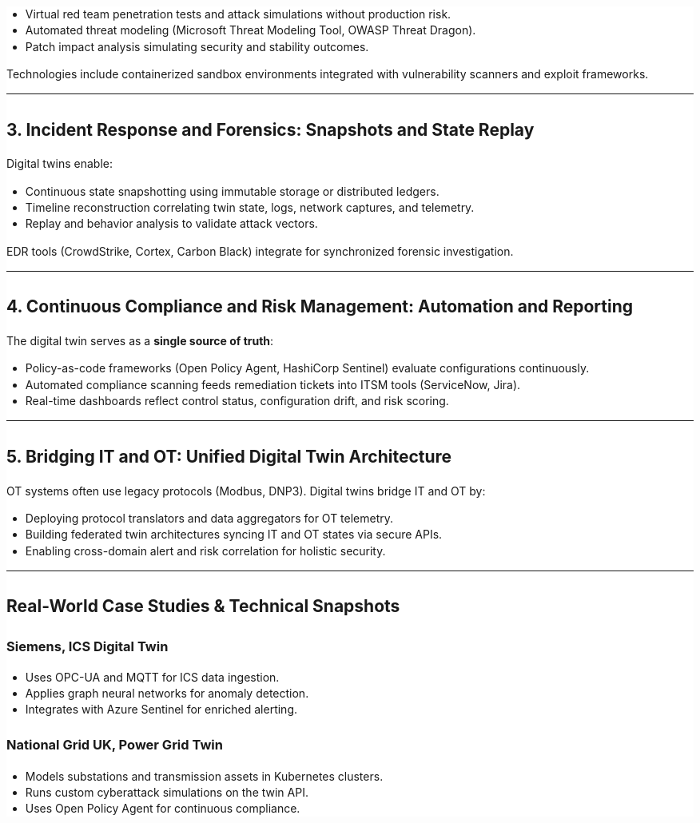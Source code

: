 - Virtual red team penetration tests and attack simulations without production risk.
- Automated threat modeling (Microsoft Threat Modeling Tool, OWASP Threat Dragon).
- Patch impact analysis simulating security and stability outcomes.

Technologies include containerized sandbox environments integrated with vulnerability scanners and exploit frameworks.

---

## 3. Incident Response and Forensics: Snapshots and State Replay

Digital twins enable:

- Continuous state snapshotting using immutable storage or distributed ledgers.
- Timeline reconstruction correlating twin state, logs, network captures, and telemetry.
- Replay and behavior analysis to validate attack vectors.

EDR tools (CrowdStrike, Cortex, Carbon Black) integrate for synchronized forensic investigation.

---

## 4. Continuous Compliance and Risk Management: Automation and Reporting

The digital twin serves as a **single source of truth**:

- Policy-as-code frameworks (Open Policy Agent, HashiCorp Sentinel) evaluate configurations continuously.
- Automated compliance scanning feeds remediation tickets into ITSM tools (ServiceNow, Jira).
- Real-time dashboards reflect control status, configuration drift, and risk scoring.

---

## 5. Bridging IT and OT: Unified Digital Twin Architecture

OT systems often use legacy protocols (Modbus, DNP3). Digital twins bridge IT and OT by:

- Deploying protocol translators and data aggregators for OT telemetry.
- Building federated twin architectures syncing IT and OT states via secure APIs.
- Enabling cross-domain alert and risk correlation for holistic security.

---

## Real-World Case Studies & Technical Snapshots

### Siemens,  ICS Digital Twin
- Uses OPC-UA and MQTT for ICS data ingestion.
- Applies graph neural networks for anomaly detection.
- Integrates with Azure Sentinel for enriched alerting.

### National Grid UK,  Power Grid Twin
- Models substations and transmission assets in Kubernetes clusters.
- Runs custom cyberattack simulations on the twin API.
- Uses Open Policy Agent for continuous compliance.
